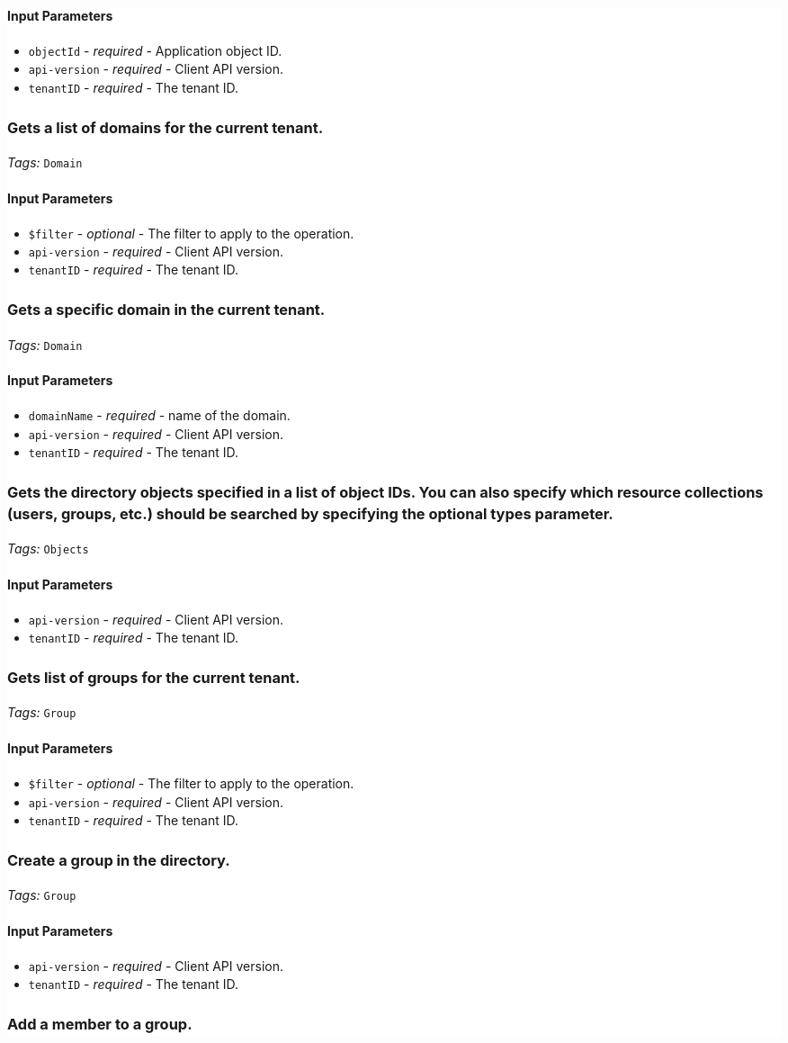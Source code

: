 #### Input Parameters
* `objectId` - _required_ - Application object ID.
* `api-version` - _required_ - Client API version.
* `tenantID` - _required_ - The tenant ID.

### Gets a list of domains for the current tenant.

*Tags:* `Domain`

#### Input Parameters
* `$filter` - _optional_ - The filter to apply to the operation.
* `api-version` - _required_ - Client API version.
* `tenantID` - _required_ - The tenant ID.

### Gets a specific domain in the current tenant.

*Tags:* `Domain`

#### Input Parameters
* `domainName` - _required_ - name of the domain.
* `api-version` - _required_ - Client API version.
* `tenantID` - _required_ - The tenant ID.

### Gets the directory objects specified in a list of object IDs. You can also specify which resource collections (users, groups, etc.) should be searched by specifying the optional types parameter.

*Tags:* `Objects`

#### Input Parameters
* `api-version` - _required_ - Client API version.
* `tenantID` - _required_ - The tenant ID.

### Gets list of groups for the current tenant.

*Tags:* `Group`

#### Input Parameters
* `$filter` - _optional_ - The filter to apply to the operation.
* `api-version` - _required_ - Client API version.
* `tenantID` - _required_ - The tenant ID.

### Create a group in the directory.

*Tags:* `Group`

#### Input Parameters
* `api-version` - _required_ - Client API version.
* `tenantID` - _required_ - The tenant ID.

### Add a member to a group.
